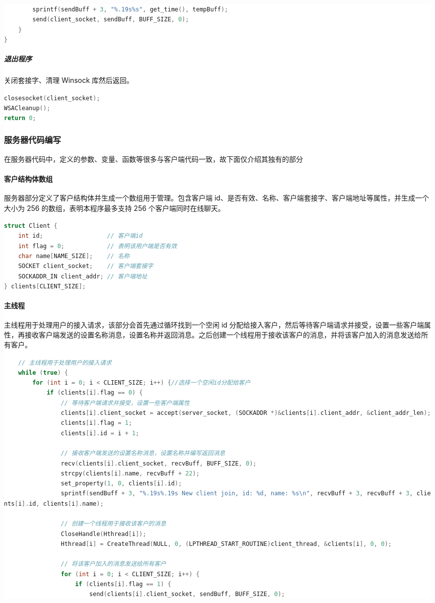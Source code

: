```cpp
        sprintf(sendBuff + 3, "%.19s%s", get_time(), tempBuff);
        send(client_socket, sendBuff, BUFF_SIZE, 0);
    }
}
```

##### 退出程序

关闭套接字、清理 Winsock 库然后返回。

```cpp
closesocket(client_socket);
WSACleanup();
return 0;
```

### 服务器代码编写

在服务器代码中，定义的参数、变量、函数等很多与客户端代码一致，故下面仅介绍其独有的部分

#### 客户结构体数组

服务器部分定义了客户结构体并生成一个数组用于管理。包含客户端 id、是否有效、名称、客户端套接字、客户端地址等属性，并生成一个大小为 256 的数组，表明本程序最多支持 256 个客户端同时在线聊天。

```cpp
struct Client {
    int id;                  // 客户端id
    int flag = 0;            // 表明该用户端是否有效
    char name[NAME_SIZE];    // 名称
    SOCKET client_socket;    // 客户端套接字
    SOCKADDR_IN client_addr; // 客户端地址
} clients[CLIENT_SIZE];
```

#### 主线程

主线程用于处理用户的接入请求，该部分会首先通过循环找到一个空闲 id 分配给接入客户，然后等待客户端请求并接受，设置一些客户端属性，再接收客户端发送的设置名称消息，设置名称并返回消息。之后创建一个线程用于接收该客户的消息，并将该客户加入的消息发送给所有客户。

```cpp
    // 主线程用于处理用户的接入请求
    while (true) {
        for (int i = 0; i < CLIENT_SIZE; i++) {//选择一个空闲id分配给客户
            if (clients[i].flag == 0) {
                // 等待客户端请求并接受，设置一些客户端属性
                clients[i].client_socket = accept(server_socket, (SOCKADDR *)&clients[i].client_addr, &client_addr_len);
                clients[i].flag = 1;
                clients[i].id = i + 1;

                // 接收客户端发送的设置名称消息，设置名称并编写返回消息
                recv(clients[i].client_socket, recvBuff, BUFF_SIZE, 0);
                strcpy(clients[i].name, recvBuff + 22);
                set_property(1, 0, clients[i].id);
                sprintf(sendBuff + 3, "%.19s%.19s New client join, id: %d, name: %s\n", recvBuff + 3, recvBuff + 3, clients[i].id, clients[i].name);

                // 创建一个线程用于接收该客户的消息
                CloseHandle(Hthread[i]);
                Hthread[i] = CreateThread(NULL, 0, (LPTHREAD_START_ROUTINE)client_thread, &clients[i], 0, 0);

                // 将该客户加入的消息发送给所有客户
                for (int i = 0; i < CLIENT_SIZE; i++) {
                    if (clients[i].flag == 1) {
                        send(clients[i].client_socket, sendBuff, BUFF_SIZE, 0);
```